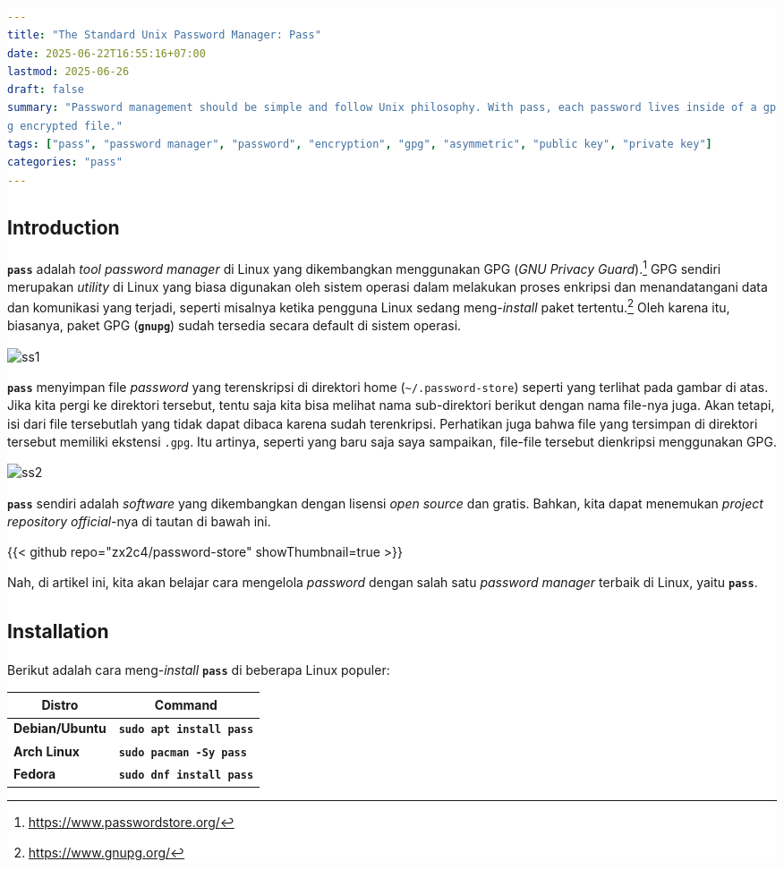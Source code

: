 ```yaml
---
title: "The Standard Unix Password Manager: Pass"
date: 2025-06-22T16:55:16+07:00
lastmod: 2025-06-26
draft: false
summary: "Password management should be simple and follow Unix philosophy. With pass, each password lives inside of a gpg encrypted file."
tags: ["pass", "password manager", "password", "encryption", "gpg", "asymmetric", "public key", "private key"]
categories: "pass"
---
```


## Introduction

**`pass`** adalah _tool_ _password manager_ di Linux yang dikembangkan menggunakan GPG (_GNU Privacy Guard_).[^1] GPG sendiri merupakan _utility_ di Linux yang biasa digunakan oleh sistem operasi dalam melakukan proses enkripsi dan menandatangani data dan komunikasi yang terjadi, seperti misalnya ketika pengguna Linux sedang meng-_install_ paket tertentu.[^2] Oleh karena itu, biasanya, paket GPG (**`gnupg`**) sudah tersedia secara default di sistem operasi.

![ss1](/pass/ss1.png "~/.password-store")

**`pass`** menyimpan file _password_ yang terenskripsi di direktori home (`~/.password-store`) seperti yang terlihat pada gambar di atas. Jika kita pergi ke direktori tersebut, tentu saja kita bisa melihat nama sub-direktori berikut dengan nama file-nya juga. Akan tetapi, isi dari file tersebutlah yang tidak dapat dibaca karena sudah terenkripsi. Perhatikan juga bahwa file yang tersimpan di direktori tersebut memiliki ekstensi `.gpg`. Itu artinya, seperti yang baru saja saya sampaikan, file-file tersebut dienkripsi menggunakan GPG.

![ss2](/pass/ss2.png "the content of encrypted file on ~/.password-store directory")

**`pass`** sendiri adalah _software_ yang dikembangkan dengan lisensi _open source_ dan gratis. Bahkan, kita dapat menemukan _project repository official_-nya di tautan di bawah ini.  

{{< github repo="zx2c4/password-store" showThumbnail=true >}}

Nah, di artikel ini, kita akan belajar cara mengelola _password_ dengan salah satu _password manager_ terbaik di Linux, yaitu **`pass`**.

## Installation

Berikut adalah cara meng-_install_ **`pass`** di beberapa Linux populer:

|       Distro      |                  Command                           |
|       ---         |                   ---                              |
| **Debian/Ubuntu** | **`sudo apt install pass`**                        |
| **Arch Linux**    | **`sudo pacman -Sy pass`**                         |
| **Fedora**        | **`sudo dnf install pass`**     			             |


[^1]: https://www.passwordstore.org/
[^2]: https://www.gnupg.org/